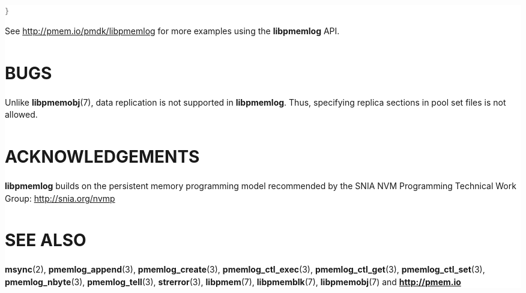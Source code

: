 ```c
}
```

See <http://pmem.io/pmdk/libpmemlog>
for more examples using the **libpmemlog** API.

# BUGS #

Unlike **libpmemobj**(7), data replication is not supported in **libpmemlog**.
Thus, specifying replica sections in pool set files is not allowed.

# ACKNOWLEDGEMENTS #

**libpmemlog** builds on the persistent memory programming model recommended
by the SNIA NVM Programming Technical Work Group:
<http://snia.org/nvmp>

# SEE ALSO #

**msync**(2), **pmemlog_append**(3), **pmemlog_create**(3),
**pmemlog_ctl_exec**(3), **pmemlog_ctl_get**(3), **pmemlog_ctl_set**(3),
**pmemlog_nbyte**(3), **pmemlog_tell**(3), **strerror**(3),
**libpmem**(7), **libpmemblk**(7), **libpmemobj**(7)
and **<http://pmem.io>**
